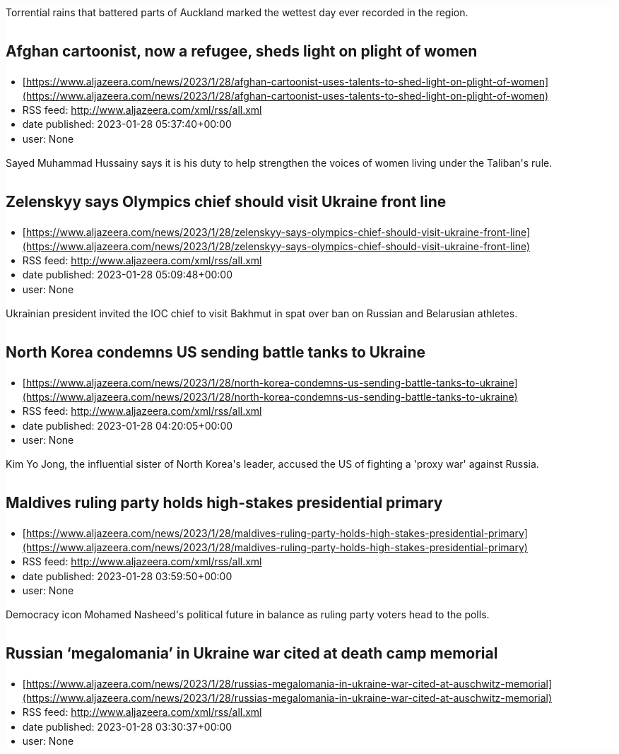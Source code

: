 Torrential rains that battered parts of Auckland marked the wettest day ever recorded in the region.

## Afghan cartoonist, now a refugee, sheds light on plight of women
 - [https://www.aljazeera.com/news/2023/1/28/afghan-cartoonist-uses-talents-to-shed-light-on-plight-of-women](https://www.aljazeera.com/news/2023/1/28/afghan-cartoonist-uses-talents-to-shed-light-on-plight-of-women)
 - RSS feed: http://www.aljazeera.com/xml/rss/all.xml
 - date published: 2023-01-28 05:37:40+00:00
 - user: None

Sayed Muhammad Hussainy says it is his duty to help strengthen the voices of women living under the Taliban&#039;s rule.

## Zelenskyy says Olympics chief should visit Ukraine front line
 - [https://www.aljazeera.com/news/2023/1/28/zelenskyy-says-olympics-chief-should-visit-ukraine-front-line](https://www.aljazeera.com/news/2023/1/28/zelenskyy-says-olympics-chief-should-visit-ukraine-front-line)
 - RSS feed: http://www.aljazeera.com/xml/rss/all.xml
 - date published: 2023-01-28 05:09:48+00:00
 - user: None

Ukrainian president invited the IOC chief to visit Bakhmut in spat over ban on Russian and Belarusian athletes.

## North Korea condemns US sending battle tanks to Ukraine
 - [https://www.aljazeera.com/news/2023/1/28/north-korea-condemns-us-sending-battle-tanks-to-ukraine](https://www.aljazeera.com/news/2023/1/28/north-korea-condemns-us-sending-battle-tanks-to-ukraine)
 - RSS feed: http://www.aljazeera.com/xml/rss/all.xml
 - date published: 2023-01-28 04:20:05+00:00
 - user: None

Kim Yo Jong, the influential sister of North Korea&#039;s leader, accused the US of fighting a &#039;proxy war&#039; against Russia.

## Maldives ruling party holds high-stakes presidential primary
 - [https://www.aljazeera.com/news/2023/1/28/maldives-ruling-party-holds-high-stakes-presidential-primary](https://www.aljazeera.com/news/2023/1/28/maldives-ruling-party-holds-high-stakes-presidential-primary)
 - RSS feed: http://www.aljazeera.com/xml/rss/all.xml
 - date published: 2023-01-28 03:59:50+00:00
 - user: None

Democracy icon Mohamed Nasheed&#039;s political future in balance as ruling party voters head to the polls.

## Russian ‘megalomania’ in Ukraine war cited at death camp memorial
 - [https://www.aljazeera.com/news/2023/1/28/russias-megalomania-in-ukraine-war-cited-at-auschwitz-memorial](https://www.aljazeera.com/news/2023/1/28/russias-megalomania-in-ukraine-war-cited-at-auschwitz-memorial)
 - RSS feed: http://www.aljazeera.com/xml/rss/all.xml
 - date published: 2023-01-28 03:30:37+00:00
 - user: None
